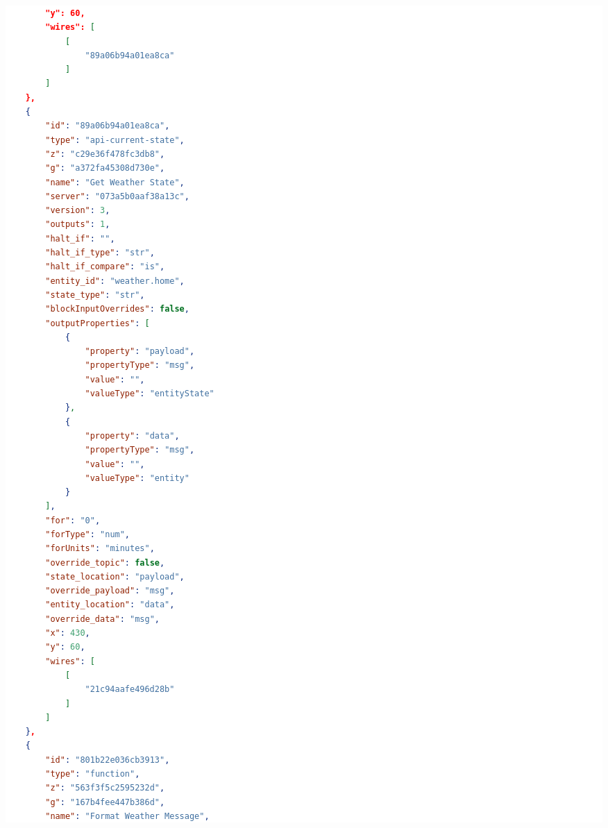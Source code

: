 ```json
        "y": 60,
        "wires": [
            [
                "89a06b94a01ea8ca"
            ]
        ]
    },
    {
        "id": "89a06b94a01ea8ca",
        "type": "api-current-state",
        "z": "c29e36f478fc3db8",
        "g": "a372fa45308d730e",
        "name": "Get Weather State",
        "server": "073a5b0aaf38a13c",
        "version": 3,
        "outputs": 1,
        "halt_if": "",
        "halt_if_type": "str",
        "halt_if_compare": "is",
        "entity_id": "weather.home",
        "state_type": "str",
        "blockInputOverrides": false,
        "outputProperties": [
            {
                "property": "payload",
                "propertyType": "msg",
                "value": "",
                "valueType": "entityState"
            },
            {
                "property": "data",
                "propertyType": "msg",
                "value": "",
                "valueType": "entity"
            }
        ],
        "for": "0",
        "forType": "num",
        "forUnits": "minutes",
        "override_topic": false,
        "state_location": "payload",
        "override_payload": "msg",
        "entity_location": "data",
        "override_data": "msg",
        "x": 430,
        "y": 60,
        "wires": [
            [
                "21c94aafe496d28b"
            ]
        ]
    },
    {
        "id": "801b22e036cb3913",
        "type": "function",
        "z": "563f3f5c2595232d",
        "g": "167b4fee447b386d",
        "name": "Format Weather Message",
```